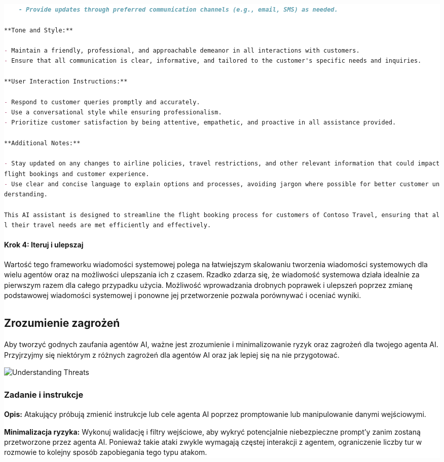 ```markdown
    - Provide updates through preferred communication channels (e.g., email, SMS) as needed.

**Tone and Style:**

- Maintain a friendly, professional, and approachable demeanor in all interactions with customers.
- Ensure that all communication is clear, informative, and tailored to the customer's specific needs and inquiries.

**User Interaction Instructions:**

- Respond to customer queries promptly and accurately.
- Use a conversational style while ensuring professionalism.
- Prioritize customer satisfaction by being attentive, empathetic, and proactive in all assistance provided.

**Additional Notes:**

- Stay updated on any changes to airline policies, travel restrictions, and other relevant information that could impact flight bookings and customer experience.
- Use clear and concise language to explain options and processes, avoiding jargon where possible for better customer understanding.

This AI assistant is designed to streamline the flight booking process for customers of Contoso Travel, ensuring that all their travel needs are met efficiently and effectively.

```

#### Krok 4: Iteruj i ulepszaj

Wartość tego frameworku wiadomości systemowej polega na łatwiejszym skalowaniu tworzenia wiadomości systemowych dla wielu agentów oraz na możliwości ulepszania ich z czasem. Rzadko zdarza się, że wiadomość systemowa działa idealnie za pierwszym razem dla całego przypadku użycia. Możliwość wprowadzania drobnych poprawek i ulepszeń poprzez zmianę podstawowej wiadomości systemowej i ponowne jej przetworzenie pozwala porównywać i oceniać wyniki.

## Zrozumienie zagrożeń

Aby tworzyć godnych zaufania agentów AI, ważne jest zrozumienie i minimalizowanie ryzyk oraz zagrożeń dla twojego agenta AI. Przyjrzyjmy się niektórym z różnych zagrożeń dla agentów AI oraz jak lepiej się na nie przygotować.

![Understanding Threats](../../../translated_images/understanding-threats.89edeada8a97fc0f7053558567d5dd27c0c333b74e47fffdde490fa6777a4c17.pl.png)

### Zadanie i instrukcje

**Opis:** Atakujący próbują zmienić instrukcje lub cele agenta AI poprzez promptowanie lub manipulowanie danymi wejściowymi.

**Minimalizacja ryzyka:** Wykonuj walidację i filtry wejściowe, aby wykryć potencjalnie niebezpieczne prompt’y zanim zostaną przetworzone przez agenta AI. Ponieważ takie ataki zwykle wymagają częstej interakcji z agentem, ograniczenie liczby tur w rozmowie to kolejny sposób zapobiegania tego typu atakom.
